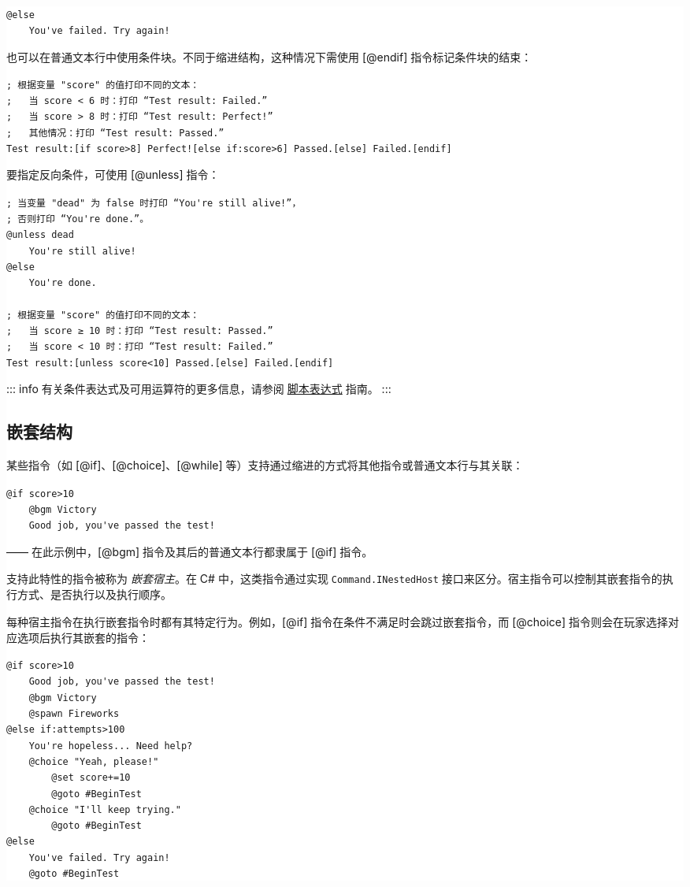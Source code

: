```nani
@else
    You've failed. Try again!
```

也可以在普通文本行中使用条件块。不同于缩进结构，这种情况下需使用 [@endif] 指令标记条件块的结束：

```nani
; 根据变量 "score" 的值打印不同的文本：
;   当 score < 6 时：打印 “Test result: Failed.”
;   当 score > 8 时：打印 “Test result: Perfect!”
;   其他情况：打印 “Test result: Passed.”
Test result:[if score>8] Perfect![else if:score>6] Passed.[else] Failed.[endif]
```

要指定反向条件，可使用 [@unless] 指令：

```nani
; 当变量 "dead" 为 false 时打印 “You're still alive!”，
; 否则打印 “You're done.”。
@unless dead
    You're still alive!
@else
    You're done.

; 根据变量 "score" 的值打印不同的文本：
;   当 score ≥ 10 时：打印 “Test result: Passed.”
;   当 score < 10 时：打印 “Test result: Failed.”
Test result:[unless score<10] Passed.[else] Failed.[endif]
```

::: info
有关条件表达式及可用运算符的更多信息，请参阅 [脚本表达式](/zh/guide/script-expressions) 指南。
:::

## 嵌套结构

某些指令（如 [@if]、[@choice]、[@while] 等）支持通过缩进的方式将其他指令或普通文本行与其关联：

```nani
@if score>10
    @bgm Victory
    Good job, you've passed the test!
```

—— 在此示例中，[@bgm] 指令及其后的普通文本行都隶属于 [@if] 指令。

支持此特性的指令被称为 *嵌套宿主*。在 C# 中，这类指令通过实现 `Command.INestedHost` 接口来区分。宿主指令可以控制其嵌套指令的执行方式、是否执行以及执行顺序。

每种宿主指令在执行嵌套指令时都有其特定行为。例如，[@if] 指令在条件不满足时会跳过嵌套指令，而 [@choice] 指令则会在玩家选择对应选项后执行其嵌套的指令：

```nani
@if score>10
    Good job, you've passed the test!
    @bgm Victory
    @spawn Fireworks
@else if:attempts>100
    You're hopeless... Need help?
    @choice "Yeah, please!"
        @set score+=10
        @goto #BeginTest
    @choice "I'll keep trying."
        @goto #BeginTest
@else
    You've failed. Try again!
    @goto #BeginTest
```
